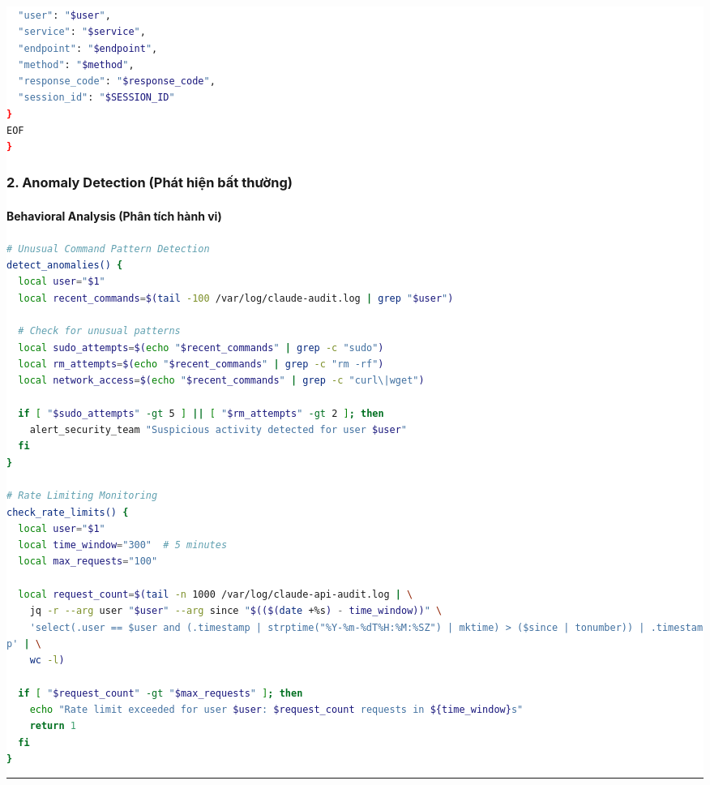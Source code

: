 ```bash
  "user": "$user",
  "service": "$service",
  "endpoint": "$endpoint",
  "method": "$method",
  "response_code": "$response_code",
  "session_id": "$SESSION_ID"
}
EOF
}
```

### **2. Anomaly Detection** (Phát hiện bất thường)

#### **Behavioral Analysis** (Phân tích hành vi)
```bash
# Unusual Command Pattern Detection
detect_anomalies() {
  local user="$1"
  local recent_commands=$(tail -100 /var/log/claude-audit.log | grep "$user")
  
  # Check for unusual patterns
  local sudo_attempts=$(echo "$recent_commands" | grep -c "sudo")
  local rm_attempts=$(echo "$recent_commands" | grep -c "rm -rf")
  local network_access=$(echo "$recent_commands" | grep -c "curl\|wget")
  
  if [ "$sudo_attempts" -gt 5 ] || [ "$rm_attempts" -gt 2 ]; then
    alert_security_team "Suspicious activity detected for user $user"
  fi
}

# Rate Limiting Monitoring
check_rate_limits() {
  local user="$1"
  local time_window="300"  # 5 minutes
  local max_requests="100"
  
  local request_count=$(tail -n 1000 /var/log/claude-api-audit.log | \
    jq -r --arg user "$user" --arg since "$(($(date +%s) - time_window))" \
    'select(.user == $user and (.timestamp | strptime("%Y-%m-%dT%H:%M:%SZ") | mktime) > ($since | tonumber)) | .timestamp' | \
    wc -l)
  
  if [ "$request_count" -gt "$max_requests" ]; then
    echo "Rate limit exceeded for user $user: $request_count requests in ${time_window}s"
    return 1
  fi
}
```

---
